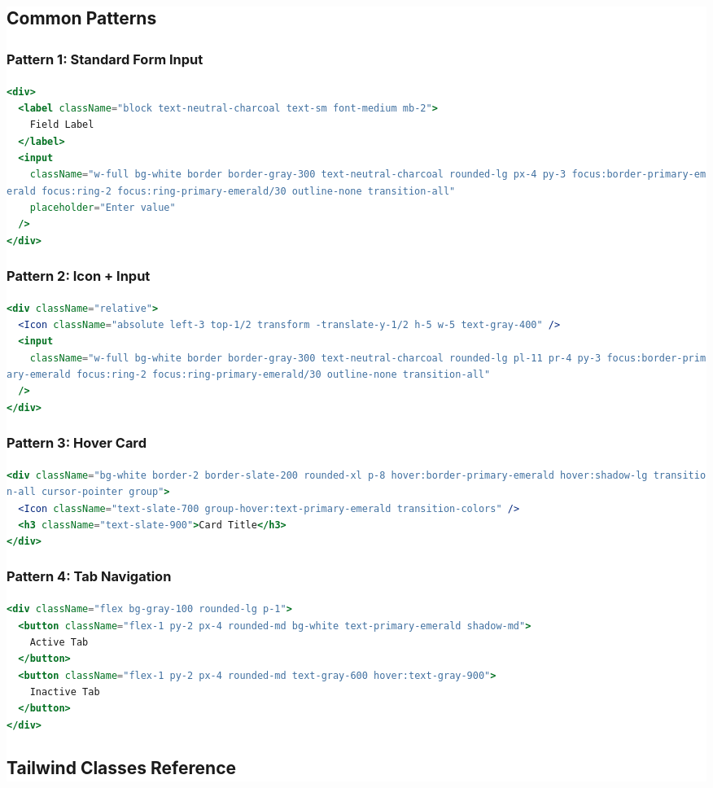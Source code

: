 ## Common Patterns

### Pattern 1: Standard Form Input
```jsx
<div>
  <label className="block text-neutral-charcoal text-sm font-medium mb-2">
    Field Label
  </label>
  <input 
    className="w-full bg-white border border-gray-300 text-neutral-charcoal rounded-lg px-4 py-3 focus:border-primary-emerald focus:ring-2 focus:ring-primary-emerald/30 outline-none transition-all"
    placeholder="Enter value"
  />
</div>
```

### Pattern 2: Icon + Input
```jsx
<div className="relative">
  <Icon className="absolute left-3 top-1/2 transform -translate-y-1/2 h-5 w-5 text-gray-400" />
  <input 
    className="w-full bg-white border border-gray-300 text-neutral-charcoal rounded-lg pl-11 pr-4 py-3 focus:border-primary-emerald focus:ring-2 focus:ring-primary-emerald/30 outline-none transition-all"
  />
</div>
```

### Pattern 3: Hover Card
```jsx
<div className="bg-white border-2 border-slate-200 rounded-xl p-8 hover:border-primary-emerald hover:shadow-lg transition-all cursor-pointer group">
  <Icon className="text-slate-700 group-hover:text-primary-emerald transition-colors" />
  <h3 className="text-slate-900">Card Title</h3>
</div>
```

### Pattern 4: Tab Navigation
```jsx
<div className="flex bg-gray-100 rounded-lg p-1">
  <button className="flex-1 py-2 px-4 rounded-md bg-white text-primary-emerald shadow-md">
    Active Tab
  </button>
  <button className="flex-1 py-2 px-4 rounded-md text-gray-600 hover:text-gray-900">
    Inactive Tab
  </button>
</div>
```

## Tailwind Classes Reference
